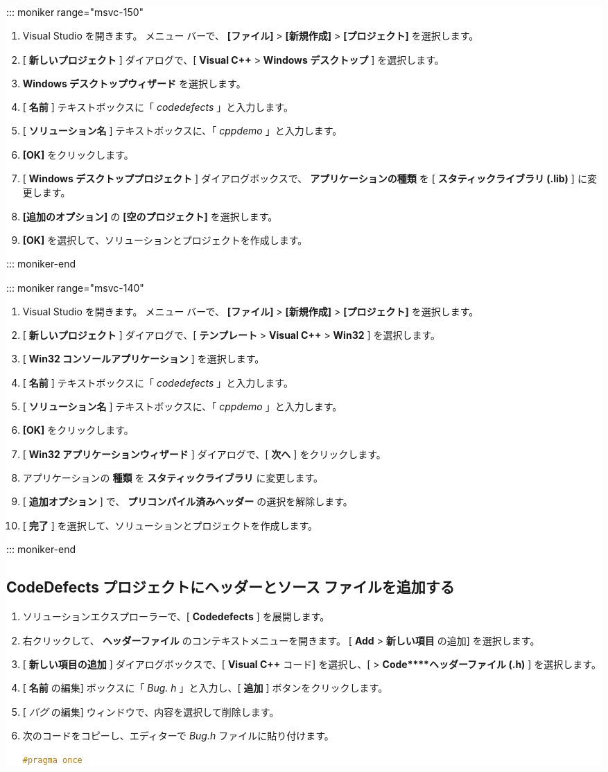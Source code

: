 ::: moniker range="msvc-150"

1. Visual Studio を開きます。 メニュー バーで、 **[ファイル]**  >  **[新規作成]**  >  **[プロジェクト]** を選択します。

1. [ **新しいプロジェクト** ] ダイアログで、[ **Visual C++** > **Windows デスクトップ** ] を選択します。

1. **Windows デスクトップウィザード** を選択します。

1. [ **名前** ] テキストボックスに「 *codedefects* 」と入力します。

1. [ **ソリューション名** ] テキストボックスに、「 *cppdemo* 」と入力します。

1. **[OK]** をクリックします。

1. [ **Windows デスクトッププロジェクト** ] ダイアログボックスで、 **アプリケーションの種類** を [ **スタティックライブラリ (.lib)** ] に変更します。

1. **[追加のオプション]** の **[空のプロジェクト]** を選択します。

1. **[OK]** を選択して、ソリューションとプロジェクトを作成します。

::: moniker-end

::: moniker range="msvc-140"

1. Visual Studio を開きます。 メニュー バーで、 **[ファイル]**  >  **[新規作成]**  >  **[プロジェクト]** を選択します。

1. [ **新しいプロジェクト** ] ダイアログで、[ **テンプレート** > **Visual C++** > **Win32** ] を選択します。

1. [ **Win32 コンソールアプリケーション** ] を選択します。

1. [ **名前** ] テキストボックスに「 *codedefects* 」と入力します。

1. [ **ソリューション名** ] テキストボックスに、「 *cppdemo* 」と入力します。

1. **[OK]** をクリックします。

1. [ **Win32 アプリケーションウィザード** ] ダイアログで、[ **次へ** ] をクリックします。

1. アプリケーションの **種類** を **スタティックライブラリ** に変更します。

1. [ **追加オプション** ] で、 **プリコンパイル済みヘッダー** の選択を解除します。

1. [ **完了** ] を選択して、ソリューションとプロジェクトを作成します。

::: moniker-end

## <a name="add-the-header-and-source-file-to-the-codedefects-project"></a>CodeDefects プロジェクトにヘッダーとソース ファイルを追加する

1. ソリューションエクスプローラーで、[ **Codedefects** ] を展開します。

1. 右クリックして、 **ヘッダーファイル** のコンテキストメニューを開きます。 [ **Add**  >  **新しい項目** の追加] を選択します。

1. [ **新しい項目の追加** ] ダイアログボックスで、[ **Visual C++** コード] を選択し、[  >  **Code****ヘッダーファイル (.h)** ] を選択します。

1. [ **名前** の編集] ボックスに「 *Bug. h* 」と入力し、[ **追加** ] ボタンをクリックします。

1. [ *バグ* の編集] ウィンドウで、内容を選択して削除します。

1. 次のコードをコピーし、エディターで *Bug.h* ファイルに貼り付けます。

    ```cpp
    #pragma once
